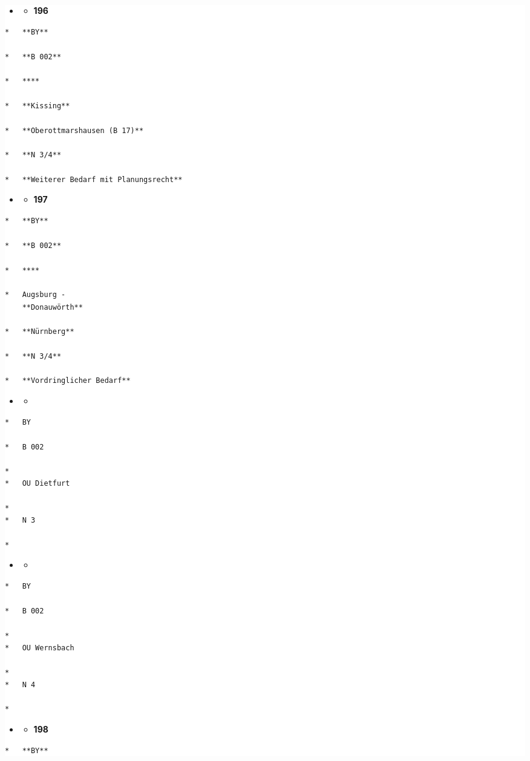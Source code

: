 
*    *   **196**

    *   **BY**

    *   **B 002**

    *   ****

    *   **Kissing**

    *   **Oberottmarshausen (B 17)**

    *   **N 3/4**

    *   **Weiterer Bedarf mit Planungsrecht**


*    *   **197**

    *   **BY**

    *   **B 002**

    *   ****

    *   Augsburg -
        **Donauwörth**

    *   **Nürnberg**

    *   **N 3/4**

    *   **Vordringlicher Bedarf**


*    *
    *   BY

    *   B 002

    *
    *   OU Dietfurt

    *
    *   N 3

    *

*    *
    *   BY

    *   B 002

    *
    *   OU Wernsbach

    *
    *   N 4

    *

*    *   **198**

    *   **BY**
